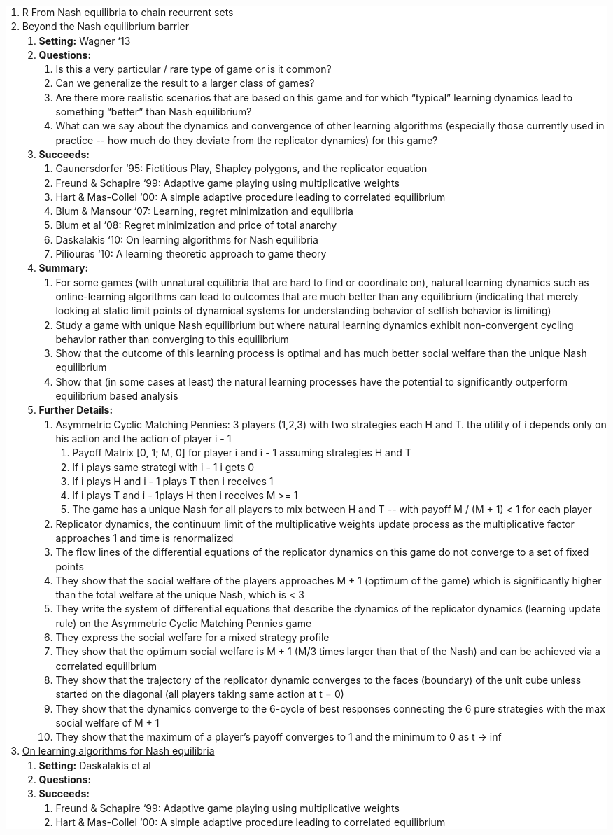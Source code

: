 1. R [From Nash equilibria to chain recurrent sets](https://www.semanticscholar.org/paper/From-Nash-Equilibria-to-Chain-Recurrent-Sets%3A-An-Papadimitriou-Piliouras/91b1271aa1f675d8ab6a51b581d722a7e7b69382)
2. [Beyond the Nash equilibrium barrier](http://users.cms.caltech.edu/~katrina/papers/nashbarrier.pdf)
    1. **Setting:** Wagner ‘13
    2. **Questions:**
        1. Is this a very particular / rare type of game or is it common?
        2. Can we generalize the result to a larger class of games?
        3. Are there more realistic scenarios that are based on this game and for which “typical” learning dynamics lead to something “better” than Nash equilibrium?
        4. What can we say about the dynamics and convergence of other learning algorithms (especially those currently used in practice -- how much do they deviate from the replicator dynamics) for this game?
    3. **Succeeds:**
        1. Gaunersdorfer ‘95: Fictitious Play, Shapley polygons, and the replicator equation
        2. Freund & Schapire ‘99: Adaptive game playing using multiplicative weights
        3. Hart & Mas-Collel ‘00: A simple adaptive procedure leading to correlated equilibrium
        4. Blum & Mansour ‘07: Learning, regret minimization and equilibria
        5. Blum et al ‘08: Regret minimization and price of total anarchy
        6. Daskalakis ‘10: On learning algorithms for Nash equilibria
        7. Piliouras ‘10: A learning theoretic approach to game theory
    4. **Summary:**
        1. For some games (with unnatural equilibria that are hard to find or coordinate on), natural learning dynamics such as online-learning algorithms can lead to outcomes that are much better than any equilibrium (indicating that merely looking at static limit points of dynamical systems for understanding behavior of selfish behavior is limiting)
        2. Study a game with unique Nash equilibrium but where natural learning dynamics exhibit non-convergent cycling behavior rather than converging to this equilibrium
        3. Show that the outcome of this learning process is optimal and has much better social welfare than the unique Nash equilibrium
        4. Show that (in some cases at least) the natural learning processes have the potential to significantly outperform equilibrium based analysis
    5. **Further Details:**
        1. Asymmetric Cyclic Matching Pennies: 3 players (1,2,3) with two strategies each H and T. the utility of i depends only on his action and the action of player i - 1
            1. Payoff Matrix [0, 1; M, 0] for player i and i - 1 assuming strategies H and T
            2. If i plays same strategi with i - 1 i gets 0
            3. If i plays H and i - 1 plays T then i receives 1
            4. If i plays T and i - 1plays H then i receives M >= 1
            5. The game has a unique Nash for all players to mix between H and T -- with payoff M / (M + 1) < 1 for each player
        2. Replicator dynamics, the continuum limit of the multiplicative weights update process as the multiplicative factor approaches 1 and time is renormalized
        3. The flow lines of the differential equations of the replicator dynamics on this game do not converge to a set of fixed points
        4. They show that the social welfare of the players approaches M + 1 (optimum of the game) which is significantly higher than the total welfare at the unique Nash, which is < 3
        5. They write the system of differential equations that describe the dynamics of the replicator dynamics (learning update rule) on the Asymmetric Cyclic Matching Pennies game
        6. They express the social welfare for a mixed strategy profile
        7. They show that the optimum social welfare is M + 1 (M/3 times larger than that of the Nash) and can be achieved via a correlated equilibrium
        8. They show that the trajectory of the replicator dynamic converges to the faces (boundary) of the unit cube unless started on the diagonal (all players taking same action at t = 0)
        9. They show that the dynamics converge to the 6-cycle of best responses connecting the 6 pure strategies with the max social welfare of M + 1
        10. They show that the maximum of a player’s payoff converges to 1 and the minimum to 0 as t -> inf
3. [On learning algorithms for Nash equilibria](https://people.csail.mit.edu/costis/learning.pdf)
    1. **Setting:** Daskalakis et al
    2. **Questions:**
    3. **Succeeds:**
        1. Freund & Schapire ‘99: Adaptive game playing using multiplicative weights
        2. Hart & Mas-Collel ‘00: A simple adaptive procedure leading to correlated equilibrium